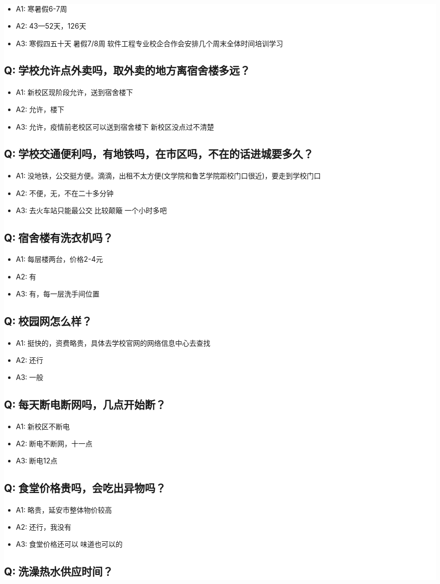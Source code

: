 - A1: 寒暑假6-7周

- A2: 43—52天，126天

- A3: 寒假四五十天   暑假7/8周   软件工程专业校企合作会安排几个周末全体时间培训学习

## Q: 学校允许点外卖吗，取外卖的地方离宿舍楼多远？

- A1: 新校区现阶段允许，送到宿舍楼下

- A2: 允许，楼下

- A3: 允许，疫情前老校区可以送到宿舍楼下 新校区没点过不清楚

## Q: 学校交通便利吗，有地铁吗，在市区吗，不在的话进城要多久？

- A1: 没地铁，公交挺方便。滴滴，出租不太方便(文学院和鲁艺学院距校门口很近)，要走到学校门口

- A2: 不便，无，不在二十多分钟

- A3: 去火车站只能最公交  比较颠簸 一个小时多吧

## Q: 宿舍楼有洗衣机吗？

- A1: 每层楼两台，价格2-4元

- A2: 有

- A3: 有，每一层洗手间位置

## Q: 校园网怎么样？

- A1: 挺快的，资费略贵，具体去学校官网的网络信息中心去查找

- A2: 还行

- A3: 一般

## Q: 每天断电断网吗，几点开始断？

- A1: 新校区不断电

- A2: 断电不断网，十一点

- A3: 断电12点

## Q: 食堂价格贵吗，会吃出异物吗？

- A1: 略贵，延安市整体物价较高

- A2: 还行，我没有

- A3: 食堂价格还可以  味道也可以的

## Q: 洗澡热水供应时间？
